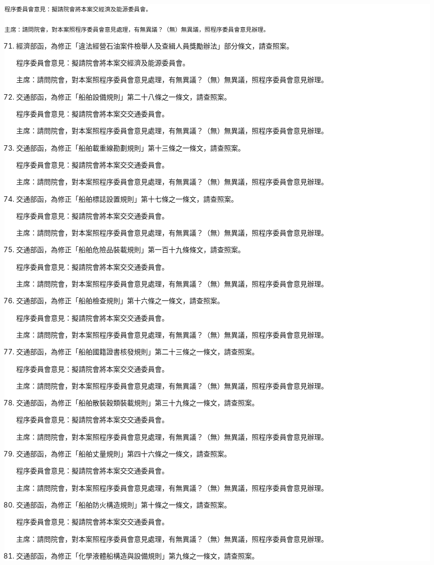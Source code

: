     程序委員會意見：擬請院會將本案交經濟及能源委員會。

    主席：請問院會，對本案照程序委員會意見處理，有無異議？（無）無異議，照程序委員會意見辦理。

71. 經濟部函，為修正「違法經營石油案件檢舉人及查緝人員獎勵辦法」部分條文，請查照案。

    程序委員會意見：擬請院會將本案交經濟及能源委員會。

    主席：請問院會，對本案照程序委員會意見處理，有無異議？（無）無異議，照程序委員會意見辦理。

72. 交通部函，為修正「船舶設備規則」第二十八條之一條文，請查照案。

    程序委員會意見：擬請院會將本案交交通委員會。

    主席：請問院會，對本案照程序委員會意見處理，有無異議？（無）無異議，照程序委員會意見辦理。

73. 交通部函，為修正「船舶載重線勘劃規則」第十三條之一條文，請查照案。

    程序委員會意見：擬請院會將本案交交通委員會。

    主席：請問院會，對本案照程序委員會意見處理，有無異議？（無）無異議，照程序委員會意見辦理。

74. 交通部函，為修正「船舶標誌設置規則」第十七條之一條文，請查照案。

    程序委員會意見：擬請院會將本案交交通委員會。

    主席：請問院會，對本案照程序委員會意見處理，有無異議？（無）無異議，照程序委員會意見辦理。

75. 交通部函，為修正「船舶危險品裝載規則」第一百十九條條文，請查照案。

    程序委員會意見：擬請院會將本案交交通委員會。

    主席：請問院會，對本案照程序委員會意見處理，有無異議？（無）無異議，照程序委員會意見辦理。

76. 交通部函，為修正「船舶檢查規則」第十六條之一條文，請查照案。

    程序委員會意見：擬請院會將本案交交通委員會。

    主席：請問院會，對本案照程序委員會意見處理，有無異議？（無）無異議，照程序委員會意見辦理。

77. 交通部函，為修正「船舶國籍證書核發規則」第二十三條之一條文，請查照案。

    程序委員會意見：擬請院會將本案交交通委員會。

    主席：請問院會，對本案照程序委員會意見處理，有無異議？（無）無異議，照程序委員會意見辦理。

78. 交通部函，為修正「船舶散裝穀類裝載規則」第三十九條之一條文，請查照案。

    程序委員會意見：擬請院會將本案交交通委員會。

    主席：請問院會，對本案照程序委員會意見處理，有無異議？（無）無異議，照程序委員會意見辦理。

79. 交通部函，為修正「船舶丈量規則」第四十六條之一條文，請查照案。

    程序委員會意見：擬請院會將本案交交通委員會。

    主席：請問院會，對本案照程序委員會意見處理，有無異議？（無）無異議，照程序委員會意見辦理。

80. 交通部函，為修正「船舶防火構造規則」第十條之一條文，請查照案。

    程序委員會意見：擬請院會將本案交交通委員會。

    主席：請問院會，對本案照程序委員會意見處理，有無異議？（無）無異議，照程序委員會意見辦理。

81. 交通部函，為修正「化學液體船構造與設備規則」第九條之一條文，請查照案。
